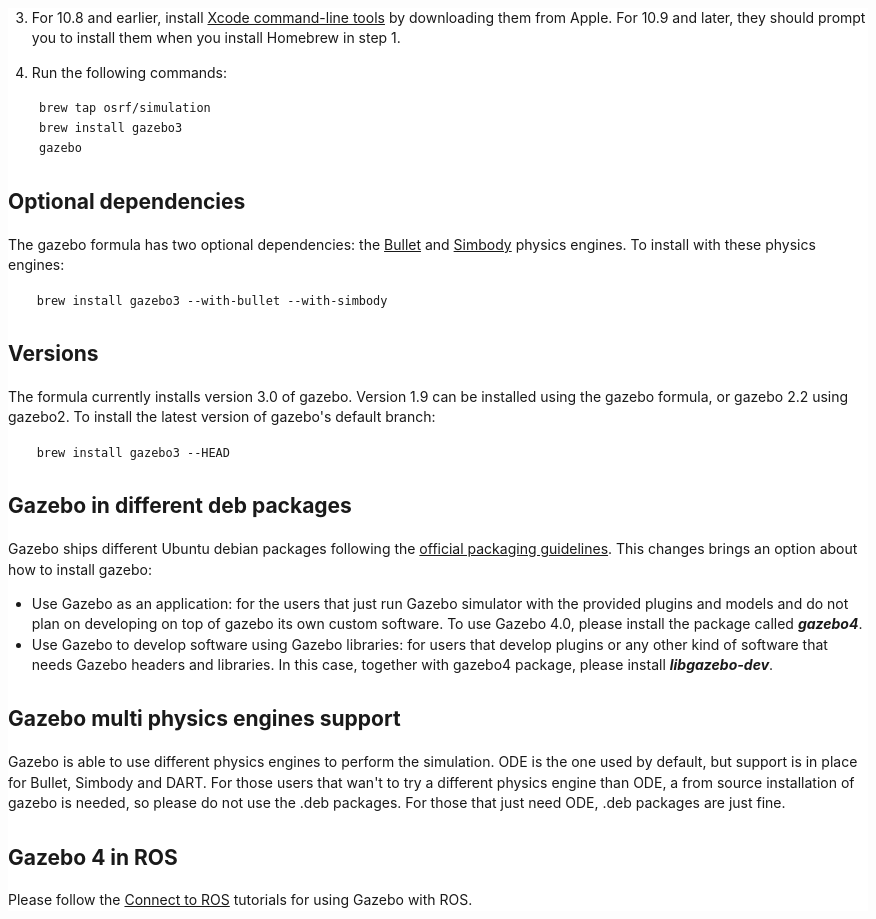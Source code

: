 3. For 10.8 and earlier, install [Xcode command-line tools](http://stackoverflow.com/questions/9329243/xcode-4-4-and-later-install-command-line-tools) by downloading them from Apple. For 10.9 and later, they should prompt you to install them when you install Homebrew in step 1.

4. Run the following commands:

        brew tap osrf/simulation
        brew install gazebo3
        gazebo

## Optional dependencies ##
The gazebo formula has two optional dependencies: the [Bullet](https://code.google.com/p/bullet/) and [Simbody](https://github.com/simbody/simbody) physics engines. To install with these physics engines:

        brew install gazebo3 --with-bullet --with-simbody

## Versions ##
The formula currently installs version 3.0 of gazebo.
Version 1.9 can be installed using the gazebo formula, or gazebo 2.2 using gazebo2.
To install the latest version of gazebo's default branch:

        brew install gazebo3 --HEAD

## Gazebo in different deb packages

Gazebo ships different Ubuntu debian packages following the [official packaging guidelines](https://www.debian.org/doc/manuals/maint-guide/). This changes brings an option about how to install gazebo:

 * Use Gazebo as an application: for the users that just run Gazebo simulator with the provided plugins and models and do not plan on developing on top of gazebo its own custom software. To use Gazebo 4.0, please install the package called ***gazebo4***.
 * Use Gazebo to develop software using Gazebo libraries: for users that develop plugins or any other kind of software that needs Gazebo headers and libraries. In this case, together with gazebo4 package, please install ***libgazebo-dev***. 

## Gazebo multi physics engines support

Gazebo is able to use different physics engines to perform the simulation. ODE is the one used by default, but support is in place for Bullet, Simbody and DART. For those users that wan't to try a different physics engine than ODE, a from source installation of gazebo is needed, so please do not use the .deb packages. For those that just need ODE, .deb packages are just fine.

## Gazebo 4 in ROS

Please follow the [Connect to ROS](http://gazebosim.org/tutorials?cat=connect_ros) tutorials for using Gazebo with ROS.
